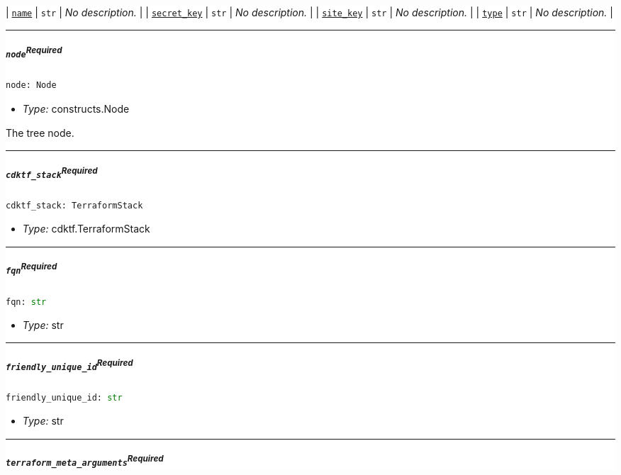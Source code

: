 | <code><a href="#@cdktf/provider-okta.captcha.Captcha.property.name">name</a></code> | <code>str</code> | *No description.* |
| <code><a href="#@cdktf/provider-okta.captcha.Captcha.property.secretKey">secret_key</a></code> | <code>str</code> | *No description.* |
| <code><a href="#@cdktf/provider-okta.captcha.Captcha.property.siteKey">site_key</a></code> | <code>str</code> | *No description.* |
| <code><a href="#@cdktf/provider-okta.captcha.Captcha.property.type">type</a></code> | <code>str</code> | *No description.* |

---

##### `node`<sup>Required</sup> <a name="node" id="@cdktf/provider-okta.captcha.Captcha.property.node"></a>

```python
node: Node
```

- *Type:* constructs.Node

The tree node.

---

##### `cdktf_stack`<sup>Required</sup> <a name="cdktf_stack" id="@cdktf/provider-okta.captcha.Captcha.property.cdktfStack"></a>

```python
cdktf_stack: TerraformStack
```

- *Type:* cdktf.TerraformStack

---

##### `fqn`<sup>Required</sup> <a name="fqn" id="@cdktf/provider-okta.captcha.Captcha.property.fqn"></a>

```python
fqn: str
```

- *Type:* str

---

##### `friendly_unique_id`<sup>Required</sup> <a name="friendly_unique_id" id="@cdktf/provider-okta.captcha.Captcha.property.friendlyUniqueId"></a>

```python
friendly_unique_id: str
```

- *Type:* str

---

##### `terraform_meta_arguments`<sup>Required</sup> <a name="terraform_meta_arguments" id="@cdktf/provider-okta.captcha.Captcha.property.terraformMetaArguments"></a>
